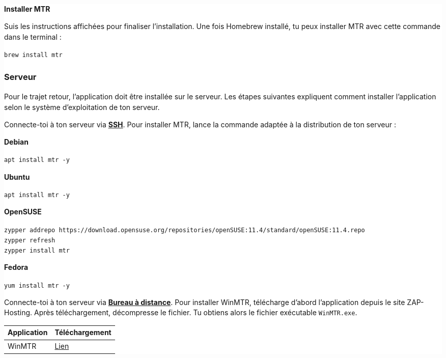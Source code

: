 **Installer MTR**

Suis les instructions affichées pour finaliser l’installation. Une fois Homebrew installé, tu peux installer MTR avec cette commande dans le terminal :

```
brew install mtr
```

</TabItem>
</Tabs>


### Serveur
Pour le trajet retour, l’application doit être installée sur le serveur. Les étapes suivantes expliquent comment installer l’application selon le système d’exploitation de ton serveur.

<Tabs>

<TabItem value="linux" label=" Serveur sous Linux" default>

Connecte-toi à ton serveur via **[SSH](vserver-linux-ssh.md)**. Pour installer MTR, lance la commande adaptée à la distribution de ton serveur :

**Debian**
```
apt install mtr -y
```

**Ubuntu**
```
apt install mtr -y
```

**OpenSUSE**
```
zypper addrepo https://download.opensuse.org/repositories/openSUSE:11.4/standard/openSUSE:11.4.repo
zypper refresh
zypper install mtr
```

**Fedora**
```
yum install mtr -y
```

</TabItem>

<TabItem value="windows" label="Serveur sous Windows">

Connecte-toi à ton serveur via **[Bureau à distance](vserver-windows-userdp.md)**. Pour installer WinMTR, télécharge d’abord l’application depuis le site ZAP-Hosting. Après téléchargement, décompresse le fichier. Tu obtiens alors le fichier exécutable `WinMTR.exe`.

| Application | Téléchargement                            |
| ----------- | ---------------------------------------- |
| WinMTR      | [Lien](https://zap-hosting.com/winmtr.zip) |

</TabItem>
